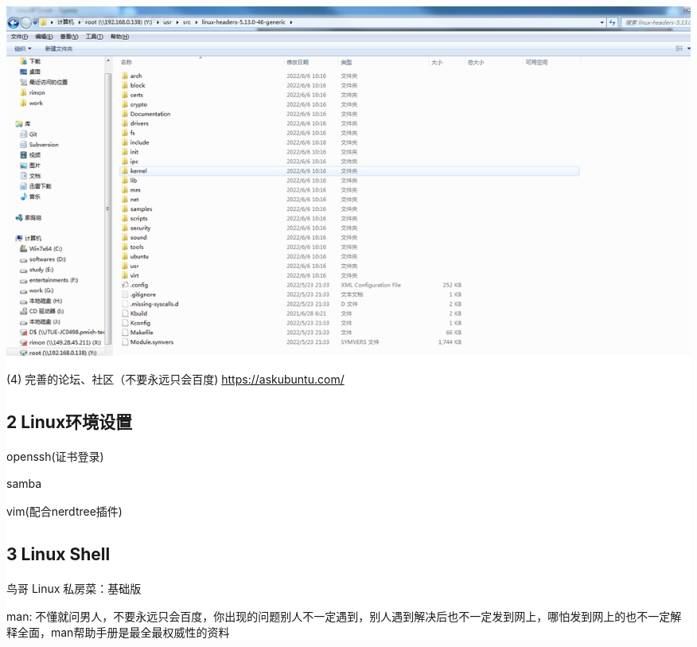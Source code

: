 ![image-20220829224929388](Linux学习指引.md.res/linux内核源码目录.png)

(4) 完善的论坛、社区（不要永远只会百度)      https://askubuntu.com/

## 2 Linux环境设置

openssh(证书登录)

samba

vim(配合nerdtree插件)

## 3 Linux Shell

鸟哥 Linux 私房菜：基础版

man: 不懂就问男人，不要永远只会百度，你出现的问题别人不一定遇到，别人遇到解决后也不一定发到网上，哪怕发到网上的也不一定解释全面，man帮助手册是最全最权威性的资料
